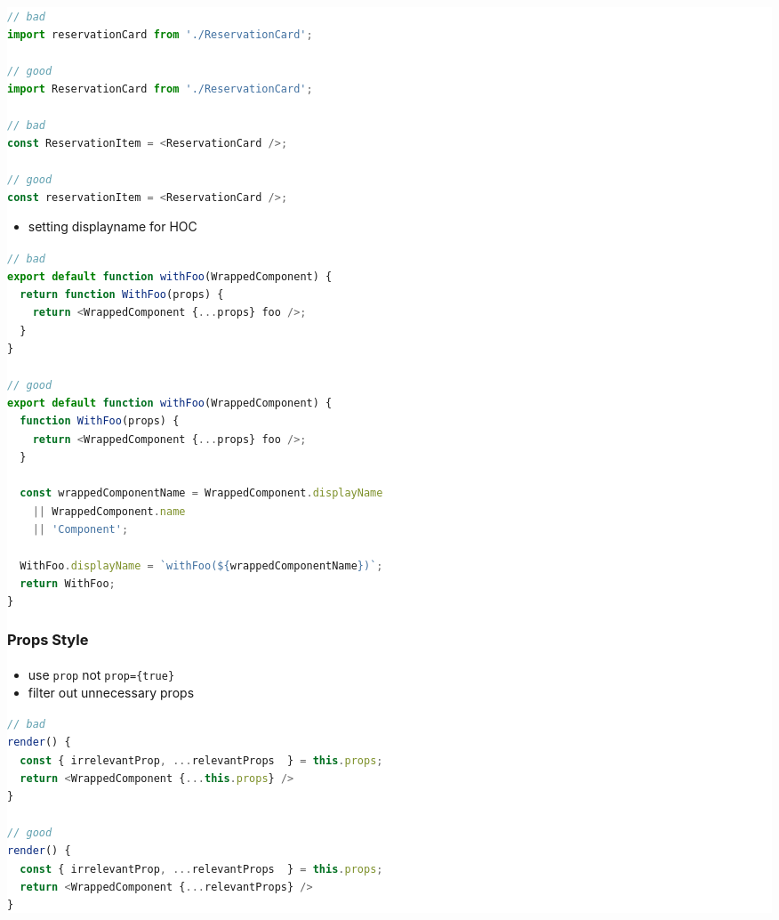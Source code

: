 ```js
// bad
import reservationCard from './ReservationCard';

// good
import ReservationCard from './ReservationCard';

// bad
const ReservationItem = <ReservationCard />;

// good
const reservationItem = <ReservationCard />;
```

- setting displayname for HOC

```js
// bad
export default function withFoo(WrappedComponent) {
  return function WithFoo(props) {
    return <WrappedComponent {...props} foo />;
  }
}

// good
export default function withFoo(WrappedComponent) {
  function WithFoo(props) {
    return <WrappedComponent {...props} foo />;
  }

  const wrappedComponentName = WrappedComponent.displayName
    || WrappedComponent.name
    || 'Component';

  WithFoo.displayName = `withFoo(${wrappedComponentName})`;
  return WithFoo;
}
```

### Props Style

- use `prop` not `prop={true}`
- filter out unnecessary props

```js
// bad
render() {
  const { irrelevantProp, ...relevantProps  } = this.props;
  return <WrappedComponent {...this.props} />
}

// good
render() {
  const { irrelevantProp, ...relevantProps  } = this.props;
  return <WrappedComponent {...relevantProps} />
}
```

